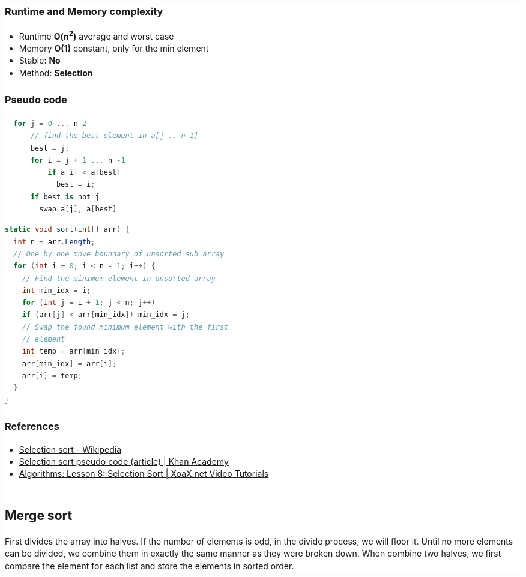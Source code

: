 ### Runtime and Memory complexity

- Runtime **O(n<sup>2</sup>)** average and worst case
- Memory **O(1)** constant, only for the min element
- Stable: **No**
- Method: **Selection**

### Pseudo code

```cs
  for j = 0 ... n-2
      // find the best element in a[j .. n-1]
      best = j;
      for i = j + 1 ... n -1
          if a[i] < a[best]
            best = i;
      if best is not j
        swap a[j], a[best]
```

```cs
static void sort(int[] arr) {
  int n = arr.Length;
  // One by one move boundary of unsorted sub array
  for (int i = 0; i < n - 1; i++) {
    // Find the minimum element in unsorted array
    int min_idx = i;
    for (int j = i + 1; j < n; j++)
    if (arr[j] < arr[min_idx]) min_idx = j;
    // Swap the found minimum element with the first
    // element
    int temp = arr[min_idx];
    arr[min_idx] = arr[i];
    arr[i] = temp;
  }
}
```

### References

- [Selection sort - Wikipedia](https://en.wikipedia.org/wiki/Selection_sort)
- [Selection sort pseudo code (article) | Khan Academy](https://www.khanacademy.org/computing/computer-science/algorithms/sorting-algorithms/a/selection-sort-pseudocode)
- [Algorithms: Lesson 8: Selection Sort | XoaX.net Video Tutorials](http://xoax.net/comp_sci/crs/algorithms/lessons/Lesson8/)

---

## Merge sort

First divides the array into halves. If the number of elements is odd, in the divide process, we will floor it.
Until no more elements can be divided, we combine them in exactly the same manner as they were broken down. When combine two halves, we first compare the element for each list and store the elements in sorted order.
